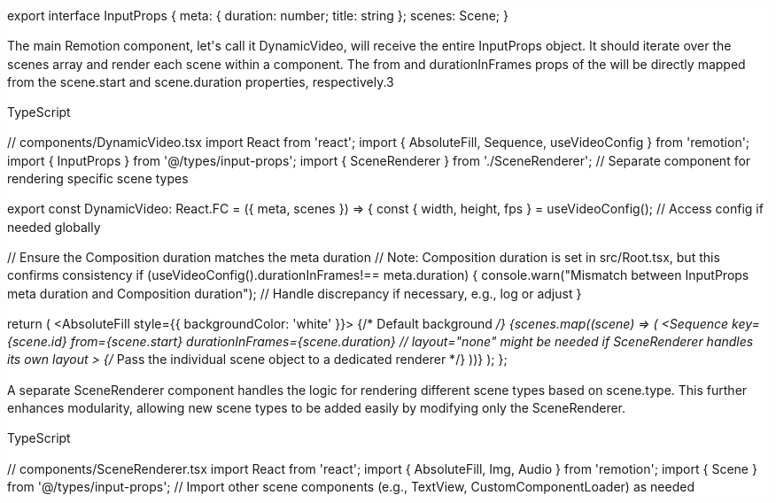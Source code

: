 export interface InputProps {
  meta: { duration: number; title: string };
  scenes: Scene;
}


The main Remotion component, let's call it DynamicVideo, will receive the entire InputProps object. It should iterate over the scenes array and render each scene within a <Sequence> component. The from and durationInFrames props of the <Sequence> will be directly mapped from the scene.start and scene.duration properties, respectively.3

TypeScript


// components/DynamicVideo.tsx
import React from 'react';
import { AbsoluteFill, Sequence, useVideoConfig } from 'remotion';
import { InputProps } from '@/types/input-props';
import { SceneRenderer } from './SceneRenderer'; // Separate component for rendering specific scene types

export const DynamicVideo: React.FC<InputProps> = ({ meta, scenes }) => {
  const { width, height, fps } = useVideoConfig(); // Access config if needed globally

  // Ensure the Composition duration matches the meta duration
  // Note: Composition duration is set in src/Root.tsx, but this confirms consistency
  if (useVideoConfig().durationInFrames!== meta.duration) {
     console.warn("Mismatch between InputProps meta duration and Composition duration");
     // Handle discrepancy if necessary, e.g., log or adjust
  }

  return (
    <AbsoluteFill style={{ backgroundColor: 'white' }}> {/* Default background */}
      {scenes.map((scene) => (
        <Sequence
          key={scene.id}
          from={scene.start}
          durationInFrames={scene.duration}
          // layout="none" might be needed if SceneRenderer handles its own layout
        >
          {/* Pass the individual scene object to a dedicated renderer */}
          <SceneRenderer scene={scene} />
        </Sequence>
      ))}
    </AbsoluteFill>
  );
};


A separate SceneRenderer component handles the logic for rendering different scene types based on scene.type. This further enhances modularity, allowing new scene types to be added easily by modifying only the SceneRenderer.

TypeScript


// components/SceneRenderer.tsx
import React from 'react';
import { AbsoluteFill, Img, Audio } from 'remotion';
import { Scene } from '@/types/input-props';
// Import other scene components (e.g., TextView, CustomComponentLoader) as needed
